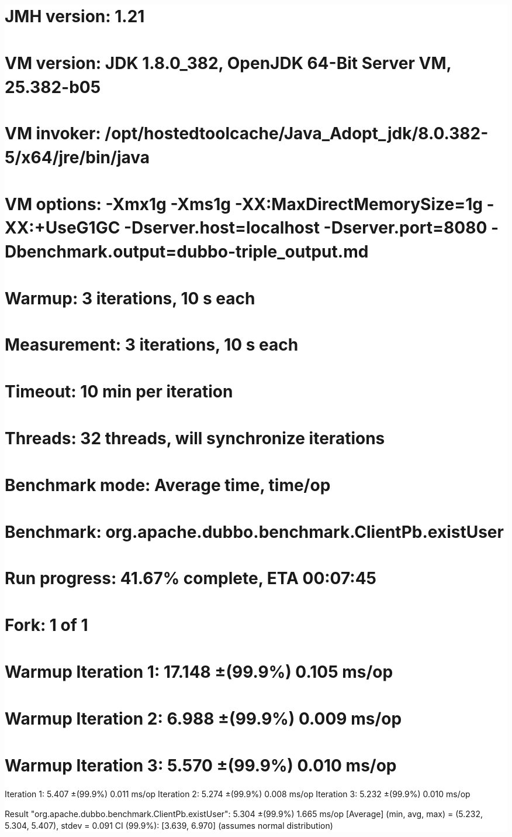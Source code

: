 
# JMH version: 1.21
# VM version: JDK 1.8.0_382, OpenJDK 64-Bit Server VM, 25.382-b05
# VM invoker: /opt/hostedtoolcache/Java_Adopt_jdk/8.0.382-5/x64/jre/bin/java
# VM options: -Xmx1g -Xms1g -XX:MaxDirectMemorySize=1g -XX:+UseG1GC -Dserver.host=localhost -Dserver.port=8080 -Dbenchmark.output=dubbo-triple_output.md
# Warmup: 3 iterations, 10 s each
# Measurement: 3 iterations, 10 s each
# Timeout: 10 min per iteration
# Threads: 32 threads, will synchronize iterations
# Benchmark mode: Average time, time/op
# Benchmark: org.apache.dubbo.benchmark.ClientPb.existUser

# Run progress: 41.67% complete, ETA 00:07:45
# Fork: 1 of 1
# Warmup Iteration   1: 17.148 ±(99.9%) 0.105 ms/op
# Warmup Iteration   2: 6.988 ±(99.9%) 0.009 ms/op
# Warmup Iteration   3: 5.570 ±(99.9%) 0.010 ms/op
Iteration   1: 5.407 ±(99.9%) 0.011 ms/op
Iteration   2: 5.274 ±(99.9%) 0.008 ms/op
Iteration   3: 5.232 ±(99.9%) 0.010 ms/op


Result "org.apache.dubbo.benchmark.ClientPb.existUser":
  5.304 ±(99.9%) 1.665 ms/op [Average]
  (min, avg, max) = (5.232, 5.304, 5.407), stdev = 0.091
  CI (99.9%): [3.639, 6.970] (assumes normal distribution)
